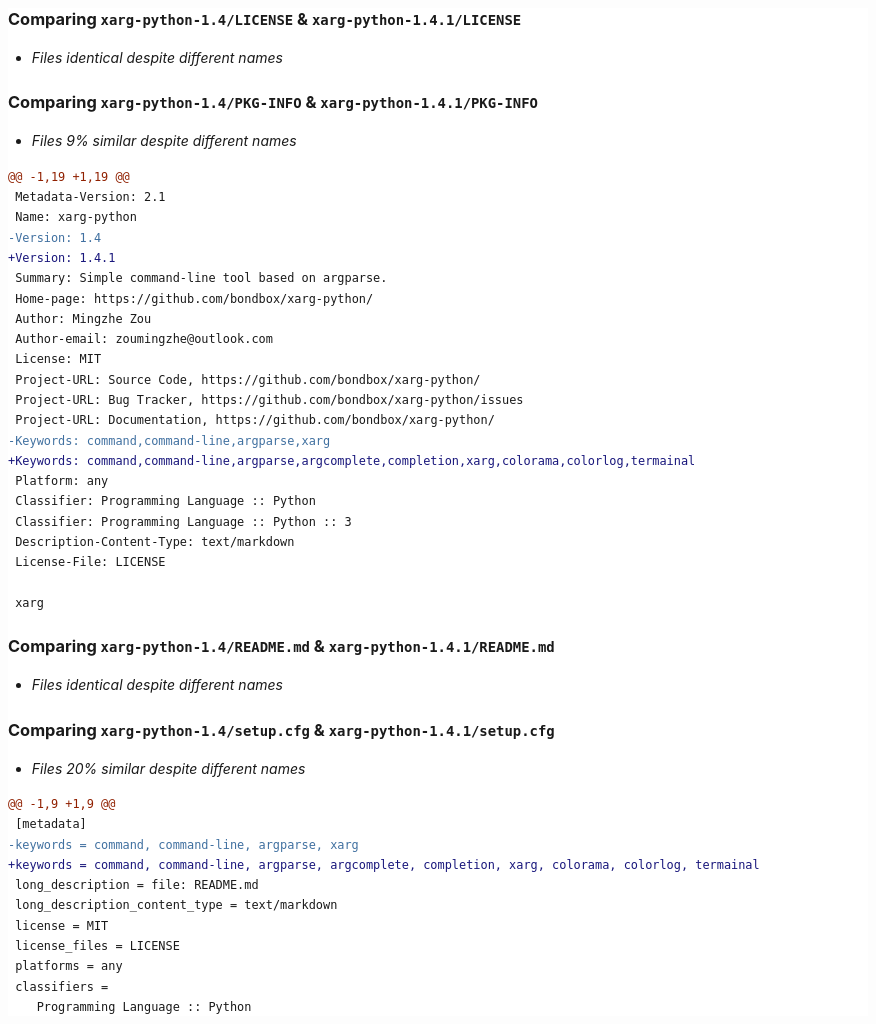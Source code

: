 ### Comparing `xarg-python-1.4/LICENSE` & `xarg-python-1.4.1/LICENSE`

 * *Files identical despite different names*

### Comparing `xarg-python-1.4/PKG-INFO` & `xarg-python-1.4.1/PKG-INFO`

 * *Files 9% similar despite different names*

```diff
@@ -1,19 +1,19 @@
 Metadata-Version: 2.1
 Name: xarg-python
-Version: 1.4
+Version: 1.4.1
 Summary: Simple command-line tool based on argparse.
 Home-page: https://github.com/bondbox/xarg-python/
 Author: Mingzhe Zou
 Author-email: zoumingzhe@outlook.com
 License: MIT
 Project-URL: Source Code, https://github.com/bondbox/xarg-python/
 Project-URL: Bug Tracker, https://github.com/bondbox/xarg-python/issues
 Project-URL: Documentation, https://github.com/bondbox/xarg-python/
-Keywords: command,command-line,argparse,xarg
+Keywords: command,command-line,argparse,argcomplete,completion,xarg,colorama,colorlog,termainal
 Platform: any
 Classifier: Programming Language :: Python
 Classifier: Programming Language :: Python :: 3
 Description-Content-Type: text/markdown
 License-File: LICENSE
 
 xarg
```

### Comparing `xarg-python-1.4/README.md` & `xarg-python-1.4.1/README.md`

 * *Files identical despite different names*

### Comparing `xarg-python-1.4/setup.cfg` & `xarg-python-1.4.1/setup.cfg`

 * *Files 20% similar despite different names*

```diff
@@ -1,9 +1,9 @@
 [metadata]
-keywords = command, command-line, argparse, xarg
+keywords = command, command-line, argparse, argcomplete, completion, xarg, colorama, colorlog, termainal
 long_description = file: README.md
 long_description_content_type = text/markdown
 license = MIT
 license_files = LICENSE
 platforms = any
 classifiers = 
 	Programming Language :: Python
```
